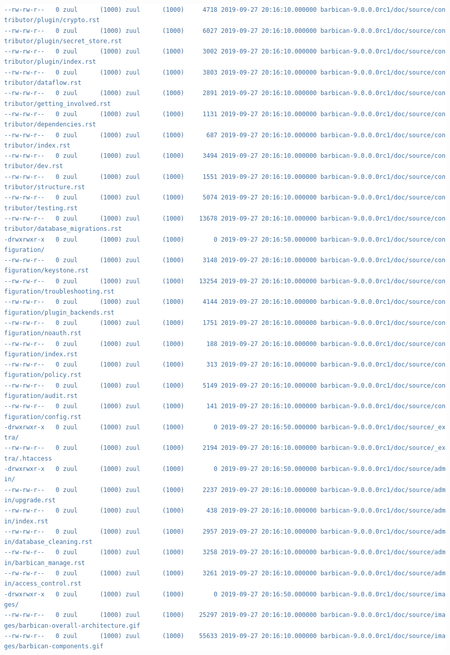 ```diff
--rw-rw-r--   0 zuul      (1000) zuul      (1000)     4718 2019-09-27 20:16:10.000000 barbican-9.0.0.0rc1/doc/source/contributor/plugin/crypto.rst
--rw-rw-r--   0 zuul      (1000) zuul      (1000)     6027 2019-09-27 20:16:10.000000 barbican-9.0.0.0rc1/doc/source/contributor/plugin/secret_store.rst
--rw-rw-r--   0 zuul      (1000) zuul      (1000)     3002 2019-09-27 20:16:10.000000 barbican-9.0.0.0rc1/doc/source/contributor/plugin/index.rst
--rw-rw-r--   0 zuul      (1000) zuul      (1000)     3803 2019-09-27 20:16:10.000000 barbican-9.0.0.0rc1/doc/source/contributor/dataflow.rst
--rw-rw-r--   0 zuul      (1000) zuul      (1000)     2891 2019-09-27 20:16:10.000000 barbican-9.0.0.0rc1/doc/source/contributor/getting_involved.rst
--rw-rw-r--   0 zuul      (1000) zuul      (1000)     1131 2019-09-27 20:16:10.000000 barbican-9.0.0.0rc1/doc/source/contributor/dependencies.rst
--rw-rw-r--   0 zuul      (1000) zuul      (1000)      687 2019-09-27 20:16:10.000000 barbican-9.0.0.0rc1/doc/source/contributor/index.rst
--rw-rw-r--   0 zuul      (1000) zuul      (1000)     3494 2019-09-27 20:16:10.000000 barbican-9.0.0.0rc1/doc/source/contributor/dev.rst
--rw-rw-r--   0 zuul      (1000) zuul      (1000)     1551 2019-09-27 20:16:10.000000 barbican-9.0.0.0rc1/doc/source/contributor/structure.rst
--rw-rw-r--   0 zuul      (1000) zuul      (1000)     5074 2019-09-27 20:16:10.000000 barbican-9.0.0.0rc1/doc/source/contributor/testing.rst
--rw-rw-r--   0 zuul      (1000) zuul      (1000)    13678 2019-09-27 20:16:10.000000 barbican-9.0.0.0rc1/doc/source/contributor/database_migrations.rst
-drwxrwxr-x   0 zuul      (1000) zuul      (1000)        0 2019-09-27 20:16:50.000000 barbican-9.0.0.0rc1/doc/source/configuration/
--rw-rw-r--   0 zuul      (1000) zuul      (1000)     3148 2019-09-27 20:16:10.000000 barbican-9.0.0.0rc1/doc/source/configuration/keystone.rst
--rw-rw-r--   0 zuul      (1000) zuul      (1000)    13254 2019-09-27 20:16:10.000000 barbican-9.0.0.0rc1/doc/source/configuration/troubleshooting.rst
--rw-rw-r--   0 zuul      (1000) zuul      (1000)     4144 2019-09-27 20:16:10.000000 barbican-9.0.0.0rc1/doc/source/configuration/plugin_backends.rst
--rw-rw-r--   0 zuul      (1000) zuul      (1000)     1751 2019-09-27 20:16:10.000000 barbican-9.0.0.0rc1/doc/source/configuration/noauth.rst
--rw-rw-r--   0 zuul      (1000) zuul      (1000)      188 2019-09-27 20:16:10.000000 barbican-9.0.0.0rc1/doc/source/configuration/index.rst
--rw-rw-r--   0 zuul      (1000) zuul      (1000)      313 2019-09-27 20:16:10.000000 barbican-9.0.0.0rc1/doc/source/configuration/policy.rst
--rw-rw-r--   0 zuul      (1000) zuul      (1000)     5149 2019-09-27 20:16:10.000000 barbican-9.0.0.0rc1/doc/source/configuration/audit.rst
--rw-rw-r--   0 zuul      (1000) zuul      (1000)      141 2019-09-27 20:16:10.000000 barbican-9.0.0.0rc1/doc/source/configuration/config.rst
-drwxrwxr-x   0 zuul      (1000) zuul      (1000)        0 2019-09-27 20:16:50.000000 barbican-9.0.0.0rc1/doc/source/_extra/
--rw-rw-r--   0 zuul      (1000) zuul      (1000)     2194 2019-09-27 20:16:10.000000 barbican-9.0.0.0rc1/doc/source/_extra/.htaccess
-drwxrwxr-x   0 zuul      (1000) zuul      (1000)        0 2019-09-27 20:16:50.000000 barbican-9.0.0.0rc1/doc/source/admin/
--rw-rw-r--   0 zuul      (1000) zuul      (1000)     2237 2019-09-27 20:16:10.000000 barbican-9.0.0.0rc1/doc/source/admin/upgrade.rst
--rw-rw-r--   0 zuul      (1000) zuul      (1000)      438 2019-09-27 20:16:10.000000 barbican-9.0.0.0rc1/doc/source/admin/index.rst
--rw-rw-r--   0 zuul      (1000) zuul      (1000)     2957 2019-09-27 20:16:10.000000 barbican-9.0.0.0rc1/doc/source/admin/database_cleaning.rst
--rw-rw-r--   0 zuul      (1000) zuul      (1000)     3258 2019-09-27 20:16:10.000000 barbican-9.0.0.0rc1/doc/source/admin/barbican_manage.rst
--rw-rw-r--   0 zuul      (1000) zuul      (1000)     3261 2019-09-27 20:16:10.000000 barbican-9.0.0.0rc1/doc/source/admin/access_control.rst
-drwxrwxr-x   0 zuul      (1000) zuul      (1000)        0 2019-09-27 20:16:50.000000 barbican-9.0.0.0rc1/doc/source/images/
--rw-rw-r--   0 zuul      (1000) zuul      (1000)    25297 2019-09-27 20:16:10.000000 barbican-9.0.0.0rc1/doc/source/images/barbican-overall-architecture.gif
--rw-rw-r--   0 zuul      (1000) zuul      (1000)    55633 2019-09-27 20:16:10.000000 barbican-9.0.0.0rc1/doc/source/images/barbican-components.gif
```